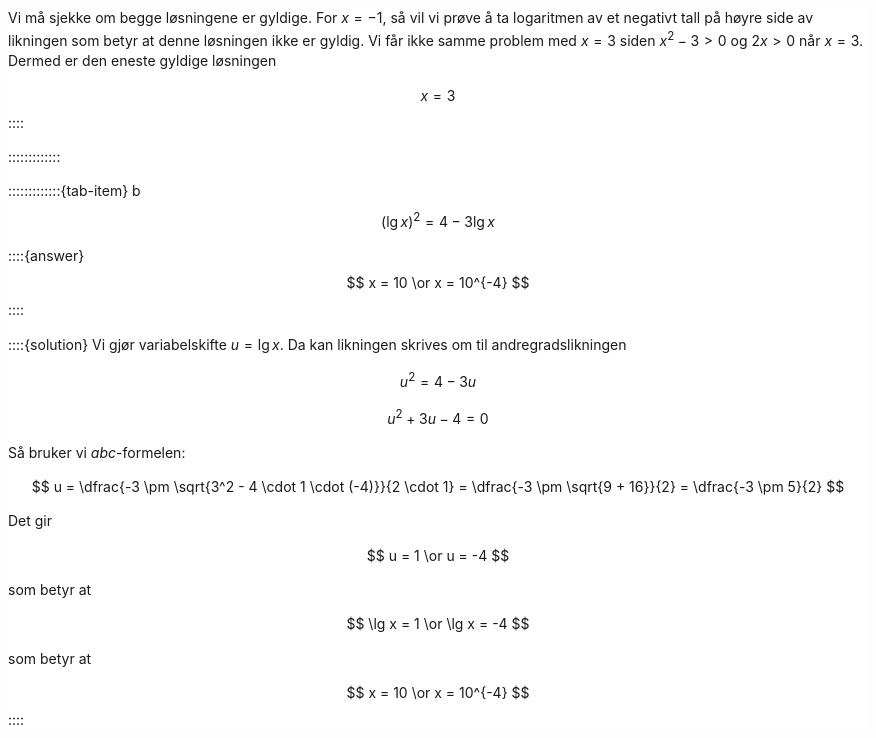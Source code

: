 Vi må sjekke om begge løsningene er gyldige. For $x = -1$, så vil vi prøve å ta logaritmen av et negativt tall på høyre side av likningen som betyr at denne løsningen ikke er gyldig. Vi får ikke samme problem med $x = 3$ siden $x^2 - 3 > 0$ og $2x > 0$ når $x = 3$. Dermed er den eneste gyldige løsningen

$$
x = 3
$$
::::

:::::::::::::

:::::::::::::{tab-item} b
$$
(\lg x)^2 = 4 - 3 \lg x
$$


::::{answer}
$$
x = 10 \or x = 10^{-4}
$$
::::

::::{solution}
Vi gjør variabelskifte $u = \lg x$. Da kan likningen skrives om til andregradslikningen

$$
u^2 = 4 - 3u
$$

$$
u^2 + 3u - 4 = 0
$$

Så bruker vi $abc$-formelen:

$$
u = \dfrac{-3 \pm \sqrt{3^2 - 4 \cdot 1 \cdot (-4)}}{2 \cdot 1} = \dfrac{-3 \pm \sqrt{9 + 16}}{2} = \dfrac{-3 \pm 5}{2}
$$

Det gir

$$
u = 1 \or u = -4
$$

som betyr at

$$
\lg x = 1 \or \lg x = -4
$$

som betyr at

$$
x = 10 \or x = 10^{-4}
$$
::::
